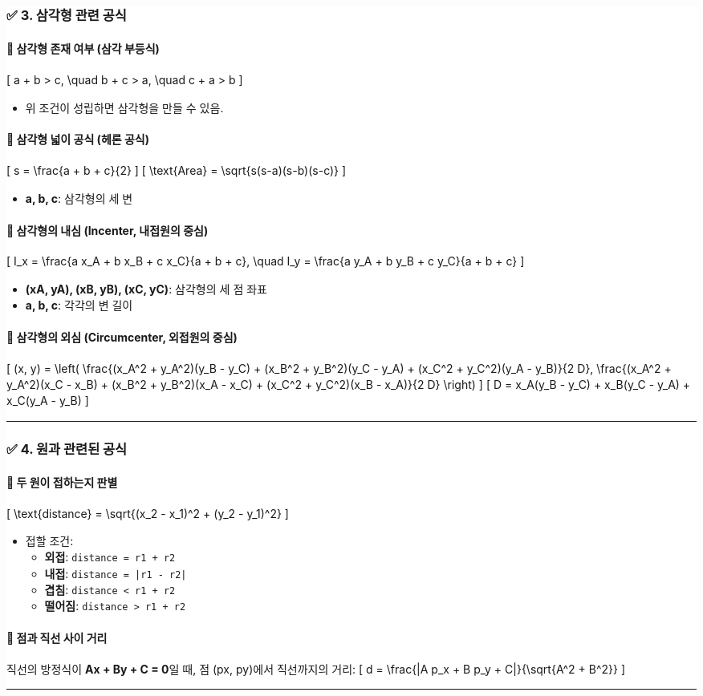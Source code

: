 
### ✅ 3. **삼각형 관련 공식**
#### 📌 삼각형 존재 여부 (삼각 부등식)
\[
a + b > c, \quad b + c > a, \quad c + a > b
\]
- 위 조건이 성립하면 삼각형을 만들 수 있음.

#### 📌 삼각형 넓이 공식 (헤론 공식)
\[
s = \frac{a + b + c}{2}
\]
\[
\text{Area} = \sqrt{s(s-a)(s-b)(s-c)}
\]
- **a, b, c**: 삼각형의 세 변

#### 📌 삼각형의 내심 (Incenter, 내접원의 중심)
\[
I_x = \frac{a x_A + b x_B + c x_C}{a + b + c}, \quad
I_y = \frac{a y_A + b y_B + c y_C}{a + b + c}
\]
- **(xA, yA), (xB, yB), (xC, yC)**: 삼각형의 세 점 좌표
- **a, b, c**: 각각의 변 길이

#### 📌 삼각형의 외심 (Circumcenter, 외접원의 중심)
\[
(x, y) = \left( \frac{(x_A^2 + y_A^2)(y_B - y_C) + (x_B^2 + y_B^2)(y_C - y_A) + (x_C^2 + y_C^2)(y_A - y_B)}{2 D}, \frac{(x_A^2 + y_A^2)(x_C - x_B) + (x_B^2 + y_B^2)(x_A - x_C) + (x_C^2 + y_C^2)(x_B - x_A)}{2 D} \right)
\]
\[
D = x_A(y_B - y_C) + x_B(y_C - y_A) + x_C(y_A - y_B)
\]

---

### ✅ 4. **원과 관련된 공식**
#### 📌 두 원이 접하는지 판별
\[
\text{distance} = \sqrt{(x_2 - x_1)^2 + (y_2 - y_1)^2}
\]
- 접할 조건:
  - **외접**: `distance = r1 + r2`
  - **내접**: `distance = |r1 - r2|`
  - **겹침**: `distance < r1 + r2`
  - **떨어짐**: `distance > r1 + r2`

#### 📌 점과 직선 사이 거리
직선의 방정식이 **Ax + By + C = 0**일 때, 점 (px, py)에서 직선까지의 거리:
\[
d = \frac{|A p_x + B p_y + C|}{\sqrt{A^2 + B^2}}
\]

---
